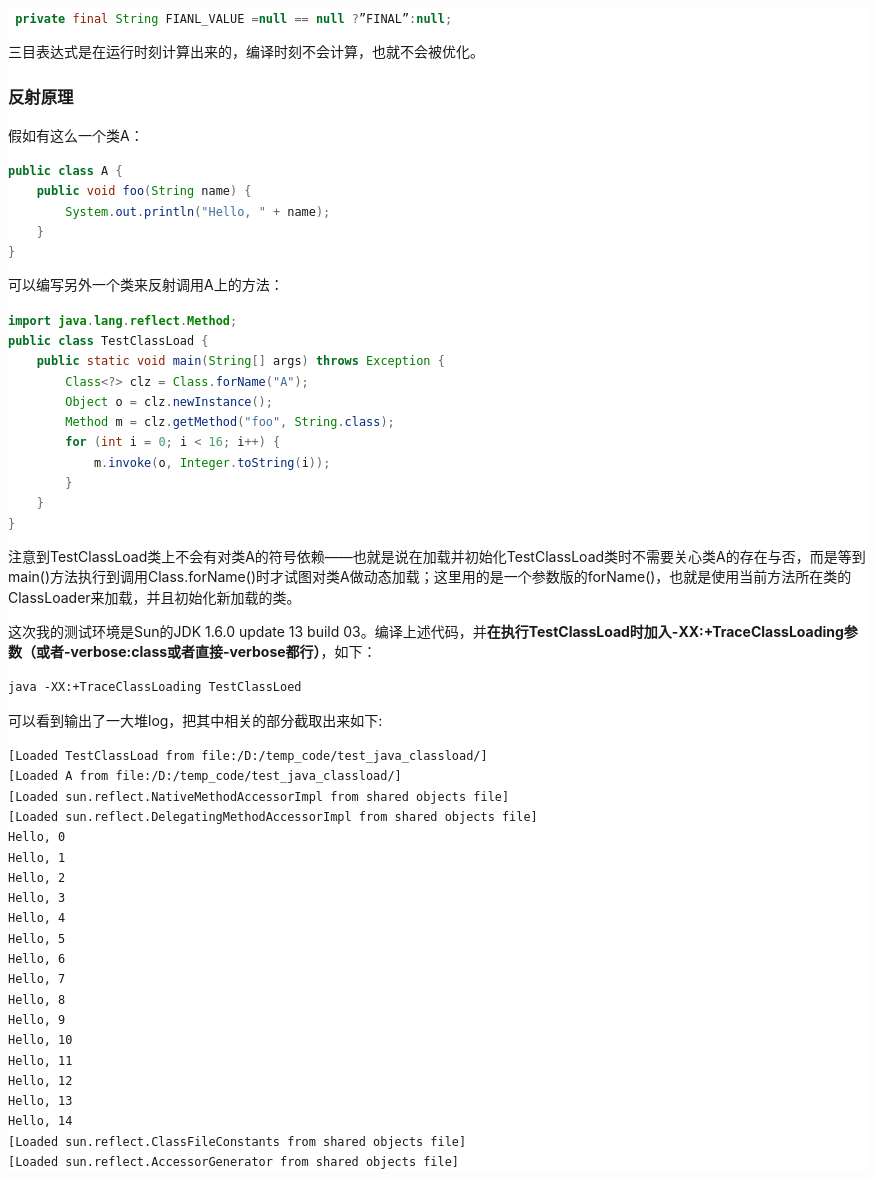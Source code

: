 ```java
 private final String FIANL_VALUE =null == null ?”FINAL”:null;
```

三目表达式是在运行时刻计算出来的，编译时刻不会计算，也就不会被优化。

### 反射原理

假如有这么一个类A： 

```java
public class A {
	public void foo(String name) {
		System.out.println("Hello, " + name);  
	}
}
```

可以编写另外一个类来反射调用A上的方法： 

```java
import java.lang.reflect.Method;  
public class TestClassLoad {  
	public static void main(String[] args) throws Exception {  
		Class<?> clz = Class.forName("A");  
		Object o = clz.newInstance();  
		Method m = clz.getMethod("foo", String.class);  
		for (int i = 0; i < 16; i++) {  
			m.invoke(o, Integer.toString(i));  
		}  
	}  
}  
```

注意到TestClassLoad类上不会有对类A的符号依赖——也就是说在加载并初始化TestClassLoad类时不需要关心类A的存在与否，而是等到main()方法执行到调用Class.forName()时才试图对类A做动态加载；这里用的是一个参数版的forName()，也就是使用当前方法所在类的ClassLoader来加载，并且初始化新加载的类。



这次我的测试环境是Sun的JDK 1.6.0 update 13 build 03。编译上述代码，并**在执行TestClassLoad时加入-XX:+TraceClassLoading参数（或者-verbose:class或者直接-verbose都行）**，如下： 

```shell
java -XX:+TraceClassLoading TestClassLoed
```

可以看到输出了一大堆log，把其中相关的部分截取出来如下:

```shell
[Loaded TestClassLoad from file:/D:/temp_code/test_java_classload/]  
[Loaded A from file:/D:/temp_code/test_java_classload/]  
[Loaded sun.reflect.NativeMethodAccessorImpl from shared objects file]  
[Loaded sun.reflect.DelegatingMethodAccessorImpl from shared objects file]  
Hello, 0  
Hello, 1  
Hello, 2  
Hello, 3  
Hello, 4  
Hello, 5  
Hello, 6  
Hello, 7  
Hello, 8  
Hello, 9  
Hello, 10  
Hello, 11  
Hello, 12  
Hello, 13  
Hello, 14  
[Loaded sun.reflect.ClassFileConstants from shared objects file]  
[Loaded sun.reflect.AccessorGenerator from shared objects file]  
```